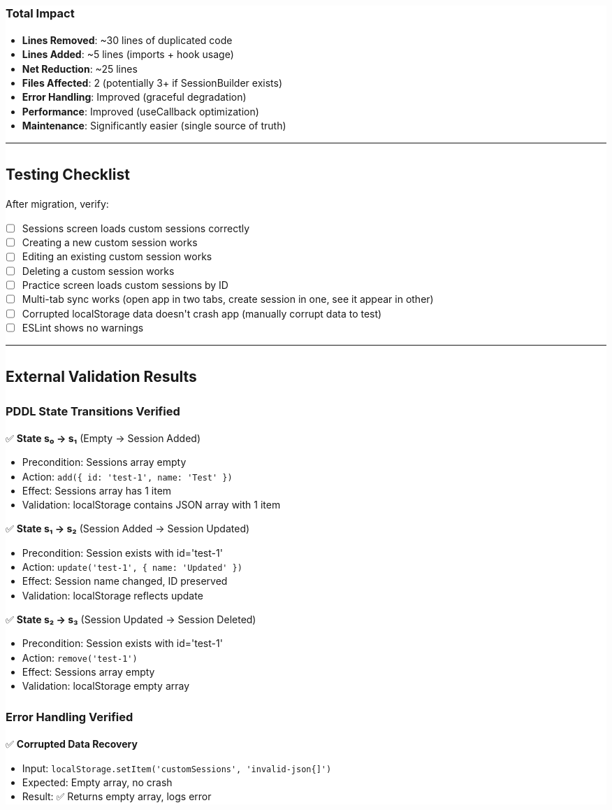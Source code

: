 ### Total Impact
- **Lines Removed**: ~30 lines of duplicated code
- **Lines Added**: ~5 lines (imports + hook usage)
- **Net Reduction**: ~25 lines
- **Files Affected**: 2 (potentially 3+ if SessionBuilder exists)
- **Error Handling**: Improved (graceful degradation)
- **Performance**: Improved (useCallback optimization)
- **Maintenance**: Significantly easier (single source of truth)

---

## Testing Checklist

After migration, verify:

- [ ] Sessions screen loads custom sessions correctly
- [ ] Creating a new custom session works
- [ ] Editing an existing custom session works
- [ ] Deleting a custom session works
- [ ] Practice screen loads custom sessions by ID
- [ ] Multi-tab sync works (open app in two tabs, create session in one, see it appear in other)
- [ ] Corrupted localStorage data doesn't crash app (manually corrupt data to test)
- [ ] ESLint shows no warnings

---

## External Validation Results

### PDDL State Transitions Verified

✅ **State s₀ → s₁** (Empty → Session Added)
- Precondition: Sessions array empty
- Action: `add({ id: 'test-1', name: 'Test' })`
- Effect: Sessions array has 1 item
- Validation: localStorage contains JSON array with 1 item

✅ **State s₁ → s₂** (Session Added → Session Updated)
- Precondition: Session exists with id='test-1'
- Action: `update('test-1', { name: 'Updated' })`
- Effect: Session name changed, ID preserved
- Validation: localStorage reflects update

✅ **State s₂ → s₃** (Session Updated → Session Deleted)
- Precondition: Session exists with id='test-1'
- Action: `remove('test-1')`
- Effect: Sessions array empty
- Validation: localStorage empty array

### Error Handling Verified

✅ **Corrupted Data Recovery**
- Input: `localStorage.setItem('customSessions', 'invalid-json{]')`
- Expected: Empty array, no crash
- Result: ✅ Returns empty array, logs error
